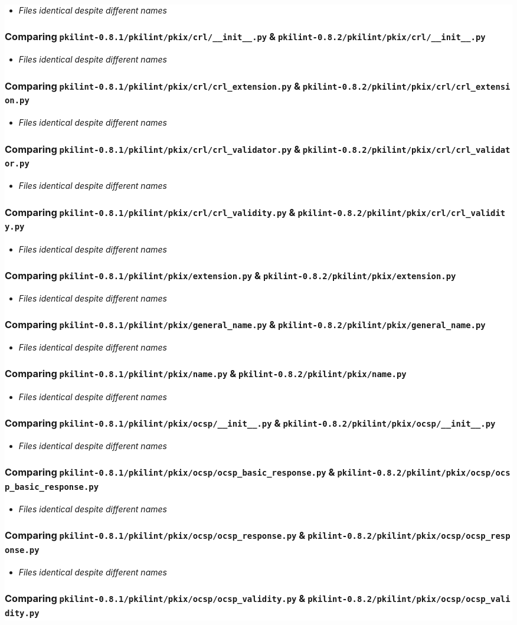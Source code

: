  * *Files identical despite different names*

### Comparing `pkilint-0.8.1/pkilint/pkix/crl/__init__.py` & `pkilint-0.8.2/pkilint/pkix/crl/__init__.py`

 * *Files identical despite different names*

### Comparing `pkilint-0.8.1/pkilint/pkix/crl/crl_extension.py` & `pkilint-0.8.2/pkilint/pkix/crl/crl_extension.py`

 * *Files identical despite different names*

### Comparing `pkilint-0.8.1/pkilint/pkix/crl/crl_validator.py` & `pkilint-0.8.2/pkilint/pkix/crl/crl_validator.py`

 * *Files identical despite different names*

### Comparing `pkilint-0.8.1/pkilint/pkix/crl/crl_validity.py` & `pkilint-0.8.2/pkilint/pkix/crl/crl_validity.py`

 * *Files identical despite different names*

### Comparing `pkilint-0.8.1/pkilint/pkix/extension.py` & `pkilint-0.8.2/pkilint/pkix/extension.py`

 * *Files identical despite different names*

### Comparing `pkilint-0.8.1/pkilint/pkix/general_name.py` & `pkilint-0.8.2/pkilint/pkix/general_name.py`

 * *Files identical despite different names*

### Comparing `pkilint-0.8.1/pkilint/pkix/name.py` & `pkilint-0.8.2/pkilint/pkix/name.py`

 * *Files identical despite different names*

### Comparing `pkilint-0.8.1/pkilint/pkix/ocsp/__init__.py` & `pkilint-0.8.2/pkilint/pkix/ocsp/__init__.py`

 * *Files identical despite different names*

### Comparing `pkilint-0.8.1/pkilint/pkix/ocsp/ocsp_basic_response.py` & `pkilint-0.8.2/pkilint/pkix/ocsp/ocsp_basic_response.py`

 * *Files identical despite different names*

### Comparing `pkilint-0.8.1/pkilint/pkix/ocsp/ocsp_response.py` & `pkilint-0.8.2/pkilint/pkix/ocsp/ocsp_response.py`

 * *Files identical despite different names*

### Comparing `pkilint-0.8.1/pkilint/pkix/ocsp/ocsp_validity.py` & `pkilint-0.8.2/pkilint/pkix/ocsp/ocsp_validity.py`
